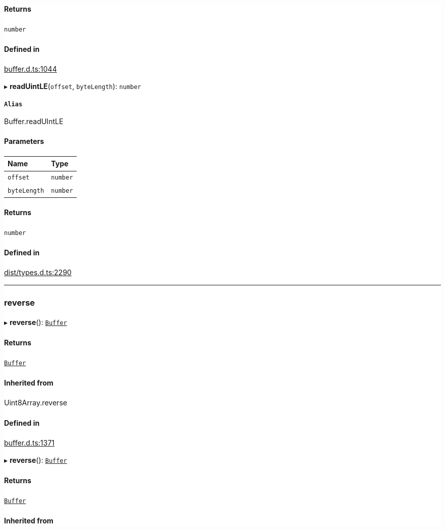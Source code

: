 #### Returns

`number`

#### Defined in

[buffer.d.ts:1044](https://github.com/valgaze/bun-types/blob/6f8dbf8/buffer.d.ts#L1044)

▸ **readUintLE**(`offset`, `byteLength`): `number`

**`Alias`**

Buffer.readUIntLE

#### Parameters

| Name | Type |
| :------ | :------ |
| `offset` | `number` |
| `byteLength` | `number` |

#### Returns

`number`

#### Defined in

[dist/types.d.ts:2290](https://github.com/valgaze/bun-types/blob/6f8dbf8/dist/types.d.ts#L2290)

___

### reverse

▸ **reverse**(): [`Buffer`](https://github.com/oven-sh/bun-types/blob/master/api-docs/modules/buffer_.md#buffer)

#### Returns

[`Buffer`](https://github.com/oven-sh/bun-types/blob/master/api-docs/modules/buffer_.md#buffer)

#### Inherited from

Uint8Array.reverse

#### Defined in

[buffer.d.ts:1371](https://github.com/valgaze/bun-types/blob/6f8dbf8/buffer.d.ts#L1371)

▸ **reverse**(): [`Buffer`](https://github.com/oven-sh/bun-types/blob/master/api-docs/modules/buffer_.md#buffer)

#### Returns

[`Buffer`](https://github.com/oven-sh/bun-types/blob/master/api-docs/modules/buffer_.md#buffer)

#### Inherited from
